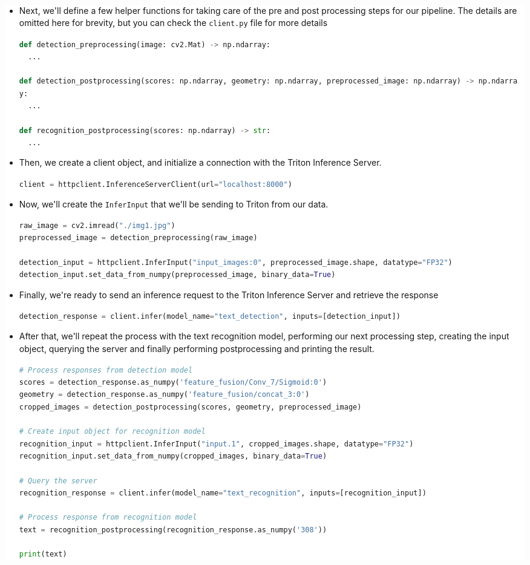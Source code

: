 * Next, we'll define a few helper functions for taking care of the pre and post processing steps for our pipeline. The details are omitted here for brevity, but you can check the `client.py` file for more details

  ```python
  def detection_preprocessing(image: cv2.Mat) -> np.ndarray:
    ...

  def detection_postprocessing(scores: np.ndarray, geometry: np.ndarray, preprocessed_image: np.ndarray) -> np.ndarray:
    ...

  def recognition_postprocessing(scores: np.ndarray) -> str:
    ...
  ```

* Then, we create a client object, and initialize a connection with the Triton Inference Server.

  ```python
  client = httpclient.InferenceServerClient(url="localhost:8000")
  ```

* Now, we'll create the `InferInput` that we'll be sending to Triton from our data.

  ```python
  raw_image = cv2.imread("./img1.jpg")
  preprocessed_image = detection_preprocessing(raw_image)

  detection_input = httpclient.InferInput("input_images:0", preprocessed_image.shape, datatype="FP32")
  detection_input.set_data_from_numpy(preprocessed_image, binary_data=True)
  ```

* Finally, we're ready to send an inference request to the Triton Inference Server and retrieve the response

  ```python
  detection_response = client.infer(model_name="text_detection", inputs=[detection_input])
  ```

* After that, we'll repeat the process with the text recognition model, performing our next processing step, creating the input object, querying the server and finally performing postprocessing and printing the result.

  ```python
  # Process responses from detection model
  scores = detection_response.as_numpy('feature_fusion/Conv_7/Sigmoid:0')
  geometry = detection_response.as_numpy('feature_fusion/concat_3:0')
  cropped_images = detection_postprocessing(scores, geometry, preprocessed_image)

  # Create input object for recognition model
  recognition_input = httpclient.InferInput("input.1", cropped_images.shape, datatype="FP32")
  recognition_input.set_data_from_numpy(cropped_images, binary_data=True)

  # Query the server
  recognition_response = client.infer(model_name="text_recognition", inputs=[recognition_input])

  # Process response from recognition model
  text = recognition_postprocessing(recognition_response.as_numpy('308'))

  print(text)
  ```
